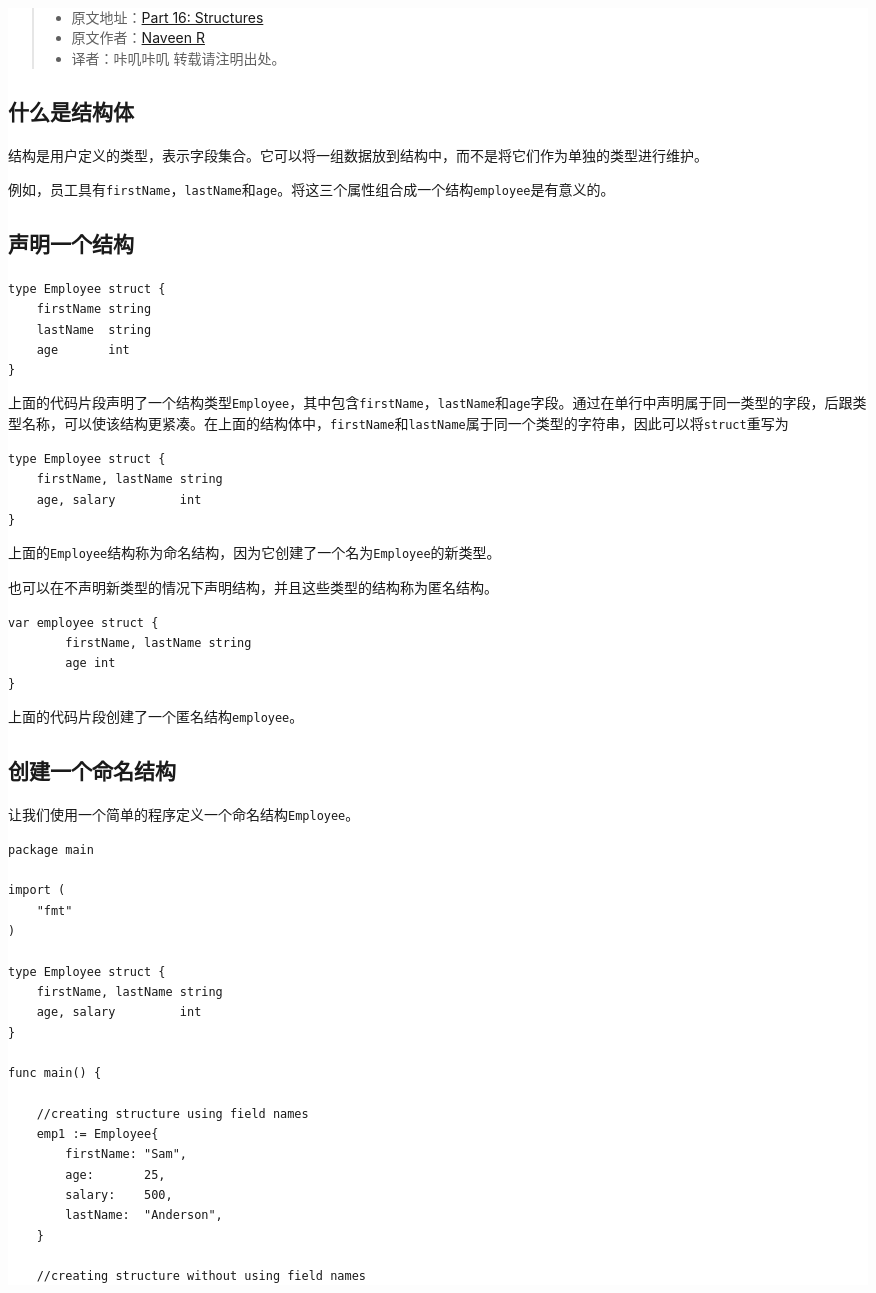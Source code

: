 > * 原文地址：[Part 16: Structures](https://golangbot.com/structs/])
> * 原文作者：[Naveen R](https://golangbot.com/about/)
> * 译者：咔叽咔叽
转载请注明出处。

## 什么是结构体

结构是用户定义的类型，表示字段集合。它可以将一组数据放到结构中，而不是将它们作为单独的类型进行维护。

例如，员工具有`firstName`，`lastName`和`age`。将这三个属性组合成一个结构`employee`是有意义的。

## 声明一个结构
```golang
type Employee struct {  
    firstName string
    lastName  string
    age       int
}
```
上面的代码片段声明了一个结构类型`Employee`，其中包含`firstName`，`lastName`和`age`字段。通过在单行中声明属于同一类型的字段，后跟类型名称，可以使该结构更紧凑。在上面的结构体中，`firstName`和`lastName`属于同一个类型的字符串，因此可以将`struct`重写为
```golang
type Employee struct {  
    firstName, lastName string
    age, salary         int
}
```

上面的`Employee`结构称为命名结构，因为它创建了一个名为`Employee`的新类型。

也可以在不声明新类型的情况下声明结构，并且这些类型的结构称为匿名结构。

```golang
var employee struct {  
        firstName, lastName string
        age int
}
```

上面的代码片段创建了一个匿名结构`employee`。

## 创建一个命名结构
让我们使用一个简单的程序定义一个命名结构`Employee`。
```golang
package main

import (  
    "fmt"
)

type Employee struct {  
    firstName, lastName string
    age, salary         int
}

func main() {

    //creating structure using field names
    emp1 := Employee{
        firstName: "Sam",
        age:       25,
        salary:    500,
        lastName:  "Anderson",
    }

    //creating structure without using field names
```